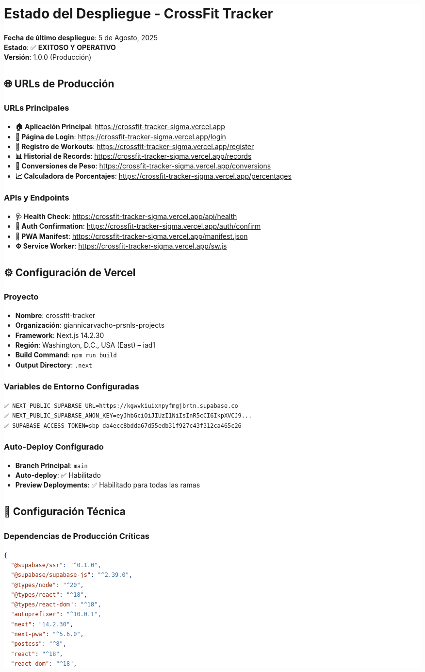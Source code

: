 # Estado del Despliegue - CrossFit Tracker

**Fecha de último despliegue**: 5 de Agosto, 2025  
**Estado**: ✅ **EXITOSO Y OPERATIVO**  
**Versión**: 1.0.0 (Producción)

## 🌐 URLs de Producción

### URLs Principales
- **🏠 Aplicación Principal**: https://crossfit-tracker-sigma.vercel.app
- **🔐 Página de Login**: https://crossfit-tracker-sigma.vercel.app/login
- **💪 Registro de Workouts**: https://crossfit-tracker-sigma.vercel.app/register
- **📊 Historial de Records**: https://crossfit-tracker-sigma.vercel.app/records
- **🔄 Conversiones de Peso**: https://crossfit-tracker-sigma.vercel.app/conversions
- **📈 Calculadora de Porcentajes**: https://crossfit-tracker-sigma.vercel.app/percentages

### APIs y Endpoints
- **🩺 Health Check**: https://crossfit-tracker-sigma.vercel.app/api/health
- **🔑 Auth Confirmation**: https://crossfit-tracker-sigma.vercel.app/auth/confirm
- **📱 PWA Manifest**: https://crossfit-tracker-sigma.vercel.app/manifest.json
- **⚙️ Service Worker**: https://crossfit-tracker-sigma.vercel.app/sw.js

## ⚙️ Configuración de Vercel

### Proyecto
- **Nombre**: crossfit-tracker
- **Organización**: giannicarvacho-prsnls-projects
- **Framework**: Next.js 14.2.30
- **Región**: Washington, D.C., USA (East) – iad1
- **Build Command**: `npm run build`
- **Output Directory**: `.next`

### Variables de Entorno Configuradas
```bash
✅ NEXT_PUBLIC_SUPABASE_URL=https://kgwvkiuixnpyfmgjbrtn.supabase.co
✅ NEXT_PUBLIC_SUPABASE_ANON_KEY=eyJhbGciOiJIUzI1NiIsInR5cCI6IkpXVCJ9...
✅ SUPABASE_ACCESS_TOKEN=sbp_da4ecc8bdda67d55edb31f927c43f312ca465c26
```

### Auto-Deploy Configurado
- **Branch Principal**: `main`
- **Auto-deploy**: ✅ Habilitado
- **Preview Deployments**: ✅ Habilitado para todas las ramas

## 🔧 Configuración Técnica

### Dependencias de Producción Críticas
```json
{
  "@supabase/ssr": "^0.1.0",
  "@supabase/supabase-js": "^2.39.0",
  "@types/node": "^20",
  "@types/react": "^18",
  "@types/react-dom": "^18",
  "autoprefixer": "^10.0.1",
  "next": "14.2.30",
  "next-pwa": "^5.6.0",
  "postcss": "^8",
  "react": "^18",
  "react-dom": "^18",
```